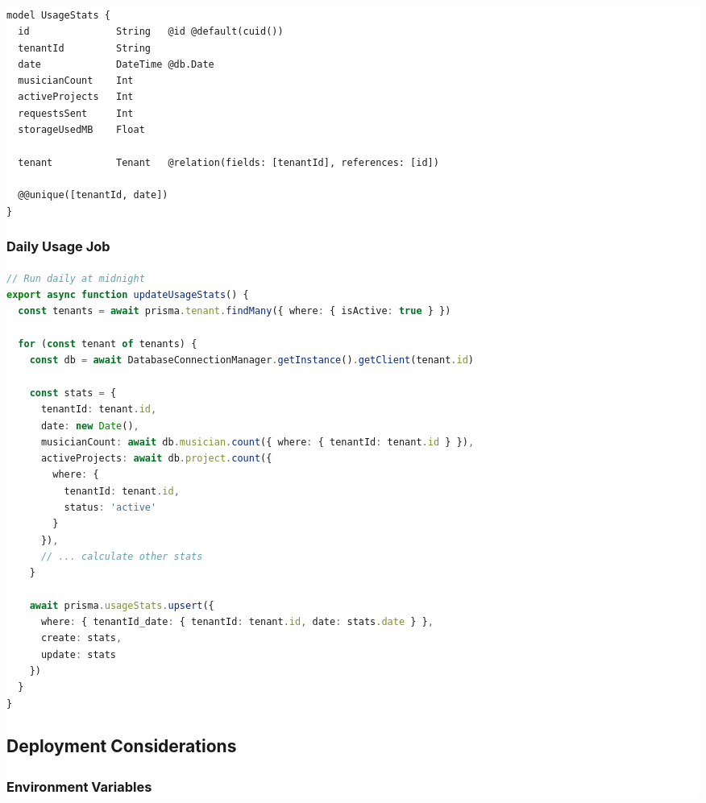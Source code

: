 ```prisma
model UsageStats {
  id               String   @id @default(cuid())
  tenantId         String
  date             DateTime @db.Date
  musicianCount    Int
  activeProjects   Int
  requestsSent     Int
  storageUsedMB    Float
  
  tenant           Tenant   @relation(fields: [tenantId], references: [id])
  
  @@unique([tenantId, date])
}
```

### Daily Usage Job

```typescript
// Run daily at midnight
export async function updateUsageStats() {
  const tenants = await prisma.tenant.findMany({ where: { isActive: true } })
  
  for (const tenant of tenants) {
    const db = await DatabaseConnectionManager.getInstance().getClient(tenant.id)
    
    const stats = {
      tenantId: tenant.id,
      date: new Date(),
      musicianCount: await db.musician.count({ where: { tenantId: tenant.id } }),
      activeProjects: await db.project.count({ 
        where: { 
          tenantId: tenant.id,
          status: 'active' 
        } 
      }),
      // ... calculate other stats
    }
    
    await prisma.usageStats.upsert({
      where: { tenantId_date: { tenantId: tenant.id, date: stats.date } },
      create: stats,
      update: stats
    })
  }
}
```

## Deployment Considerations

### Environment Variables
